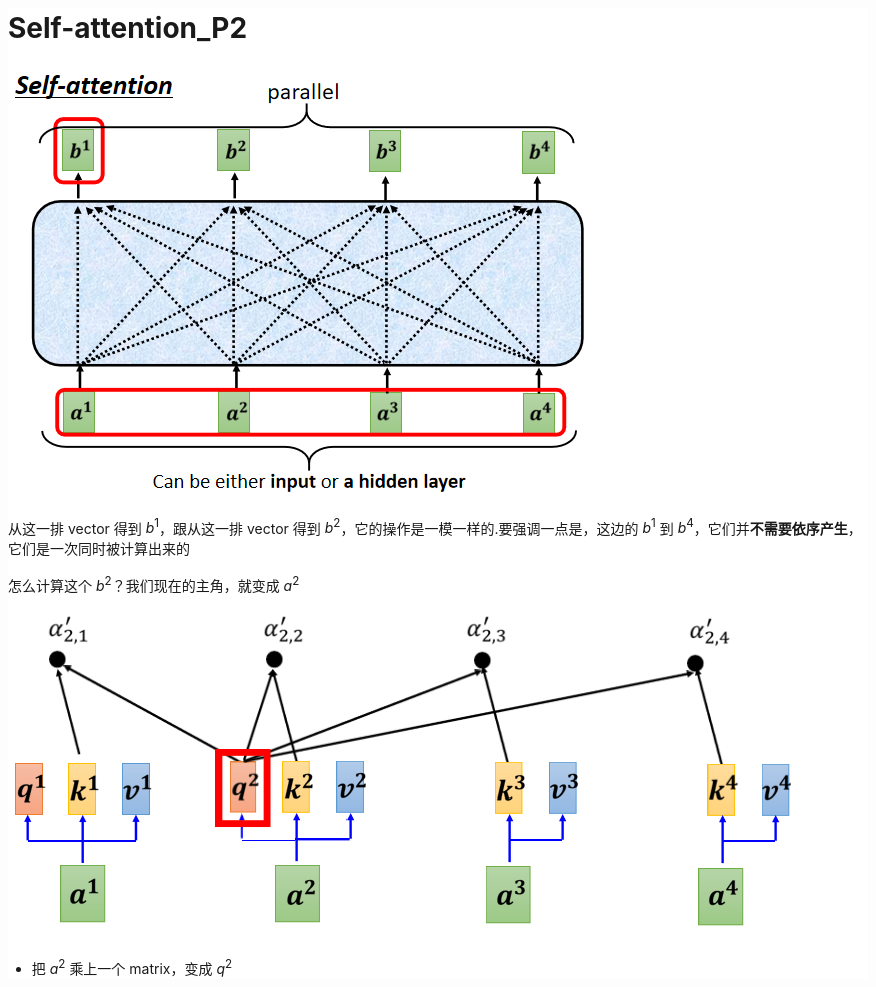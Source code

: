 # Self-attention_P2

![image-20210409092350116](lihongyi_pic/image-20210409092350116.png)

从这一排 vector 得到 $b^1$，跟从这一排 vector 得到 $b^2$，它的操作是一模一样的.要强调一点是，这边的 $b^1$ 到 $b^4$，它们并**不需要依序产生**，它们是一次同时被计算出来的

怎么计算这个 $b^2$？我们现在的主角，就变成 $a^2$

![image-20210409093744204](lihongyi_pic/image-20210409093744204.png)

- 把 $a^2$ 乘上一个 matrix，变成 $q^2$

